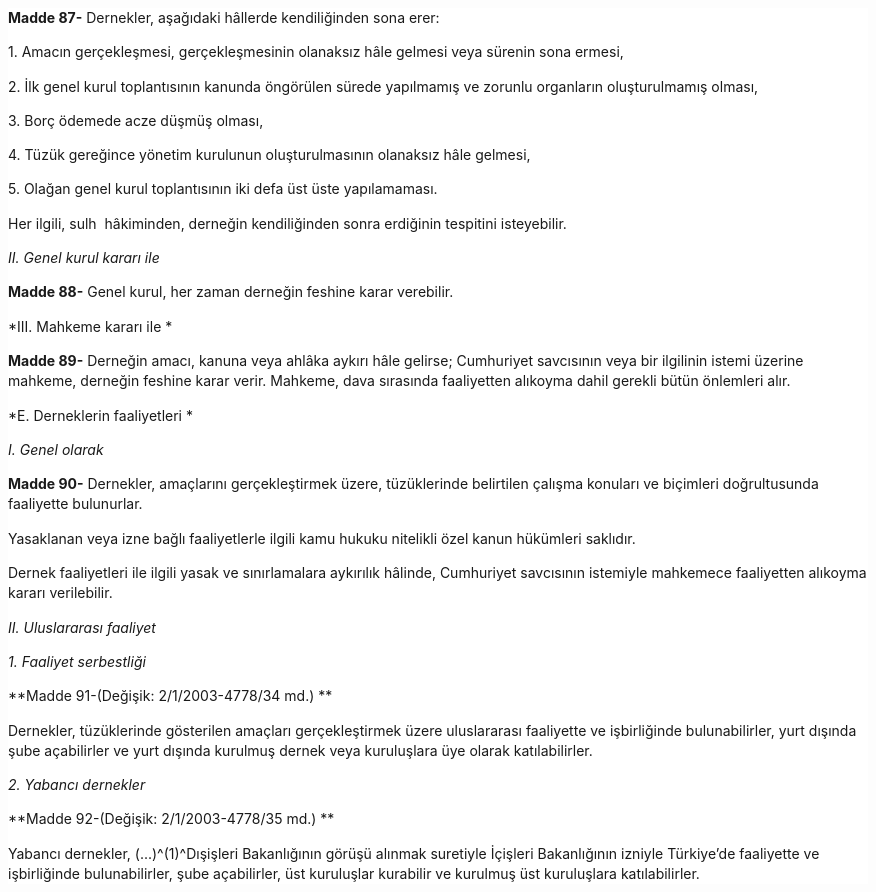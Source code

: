 **Madde 87-** Dernekler, aşağıdaki hâllerde kendiliğinden sona erer:

1\. Amacın gerçekleşmesi, gerçekleşmesinin olanaksız hâle gelmesi veya
sürenin sona ermesi,

2\. İlk genel kurul toplantısının kanunda öngörülen sürede yapılmamış ve
zorunlu organların oluşturulmamış olması,

3\. Borç ödemede acze düşmüş olması,

4\. Tüzük gereğince yönetim kurulunun oluşturulmasının olanaksız hâle
gelmesi,

5\. Olağan genel kurul toplantısının iki defa üst üste yapılamaması.

Her ilgili, sulh  hâkiminden, derneğin kendiliğinden sonra erdiğinin
tespitini isteyebilir.

*II. Genel kurul kararı ile*

**Madde 88-** Genel kurul, her zaman derneğin feshine karar verebilir.

*III. Mahkeme kararı ile *

**Madde 89-** Derneğin amacı, kanuna veya ahlâka aykırı hâle gelirse;
Cumhuriyet savcısının veya bir ilgilinin istemi üzerine mahkeme,
derneğin feshine karar verir. Mahkeme, dava sırasında faaliyetten
alıkoyma dahil gerekli bütün önlemleri alır.

*E. Derneklerin faaliyetleri *

*I. Genel olarak*

**Madde 90-** Dernekler, amaçlarını gerçekleştirmek üzere, tüzüklerinde
belirtilen çalışma konuları ve biçimleri doğrultusunda faaliyette
bulunurlar.

Yasaklanan veya izne bağlı faaliyetlerle ilgili kamu hukuku nitelikli
özel kanun hükümleri saklıdır.

Dernek faaliyetleri ile ilgili yasak ve sınırlamalara aykırılık hâlinde,
Cumhuriyet savcısının istemiyle mahkemece faaliyetten alıkoyma kararı
verilebilir. 

*II. Uluslararası faaliyet*

*1. Faaliyet serbestliği*

**Madde 91-(Değişik: 2/1/2003-4778/34 md.) **

Dernekler, tüzüklerinde gösterilen amaçları gerçekleştirmek üzere
uluslararası faaliyette ve işbirliğinde bulunabilirler, yurt dışında
şube açabilirler ve yurt dışında kurulmuş dernek veya kuruluşlara üye
olarak katılabilirler.

*2. Yabancı dernekler*

**Madde 92-(Değişik: 2/1/2003-4778/35 md.) **

Yabancı dernekler, (...)^(1)^Dışişleri Bakanlığının görüşü alınmak
suretiyle İçişleri Bakanlığının izniyle Türkiye’de faaliyette ve
işbirliğinde bulunabilirler, şube açabilirler, üst kuruluşlar kurabilir
ve kurulmuş üst kuruluşlara katılabilirler.

